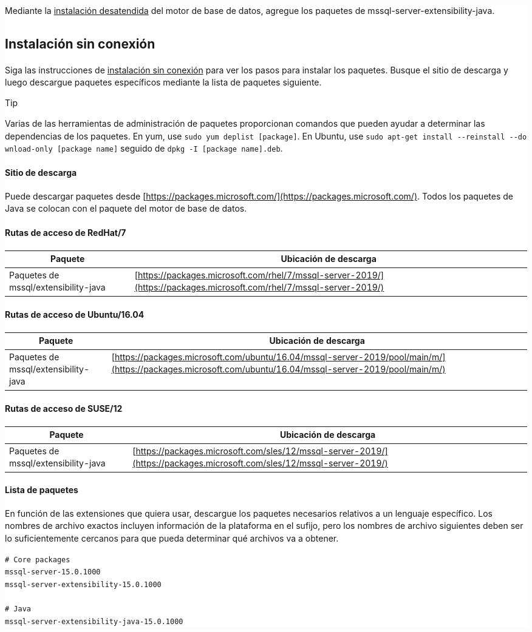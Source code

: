 Mediante la [instalación desatendida](https://docs.microsoft.com/sql/linux/sql-server-linux-setup#unattended) del motor de base de datos, agregue los paquetes de mssql-server-extensibility-java.

<a name="offline-install"></a>


## <a name="offline-installation"></a>Instalación sin conexión

Siga las instrucciones de [instalación sin conexión](sql-server-linux-setup.md#offline) para ver los pasos para instalar los paquetes. Busque el sitio de descarga y luego descargue paquetes específicos mediante la lista de paquetes siguiente.

> [!Tip]
> Varias de las herramientas de administración de paquetes proporcionan comandos que pueden ayudar a determinar las dependencias de los paquetes. En yum, use `sudo yum deplist [package]`. En Ubuntu, use `sudo apt-get install --reinstall --download-only [package name]` seguido de `dpkg -I [package name].deb`.

#### <a name="download-site"></a>Sitio de descarga

Puede descargar paquetes desde [https://packages.microsoft.com/](https://packages.microsoft.com/). Todos los paquetes de Java se colocan con el paquete del motor de base de datos. 

#### <a name="redhat7-paths"></a>Rutas de acceso de RedHat/7

|Paquete|Ubicación de descarga|
|--|----|
| Paquetes de mssql/extensibility-java | [https://packages.microsoft.com/rhel/7/mssql-server-2019/](https://packages.microsoft.com/rhel/7/mssql-server-2019/) |

#### <a name="ubuntu1604-paths"></a>Rutas de acceso de Ubuntu/16.04

|Paquete|Ubicación de descarga|
|--|----|
| Paquetes de mssql/extensibility-java | [https://packages.microsoft.com/ubuntu/16.04/mssql-server-2019/pool/main/m/](https://packages.microsoft.com/ubuntu/16.04/mssql-server-2019/pool/main/m/) |

#### <a name="suse12-paths"></a>Rutas de acceso de SUSE/12


|Paquete|Ubicación de descarga|
|--|----|
| Paquetes de mssql/extensibility-java | [https://packages.microsoft.com/sles/12/mssql-server-2019/](https://packages.microsoft.com/sles/12/mssql-server-2019/) |

#### <a name="package-list"></a>Lista de paquetes

En función de las extensiones que quiera usar, descargue los paquetes necesarios relativos a un lenguaje específico. Los nombres de archivo exactos incluyen información de la plataforma en el sufijo, pero los nombres de archivo siguientes deben ser lo suficientemente cercanos para que pueda determinar qué archivos va a obtener.

```
# Core packages 
mssql-server-15.0.1000
mssql-server-extensibility-15.0.1000

# Java
mssql-server-extensibility-java-15.0.1000
```
